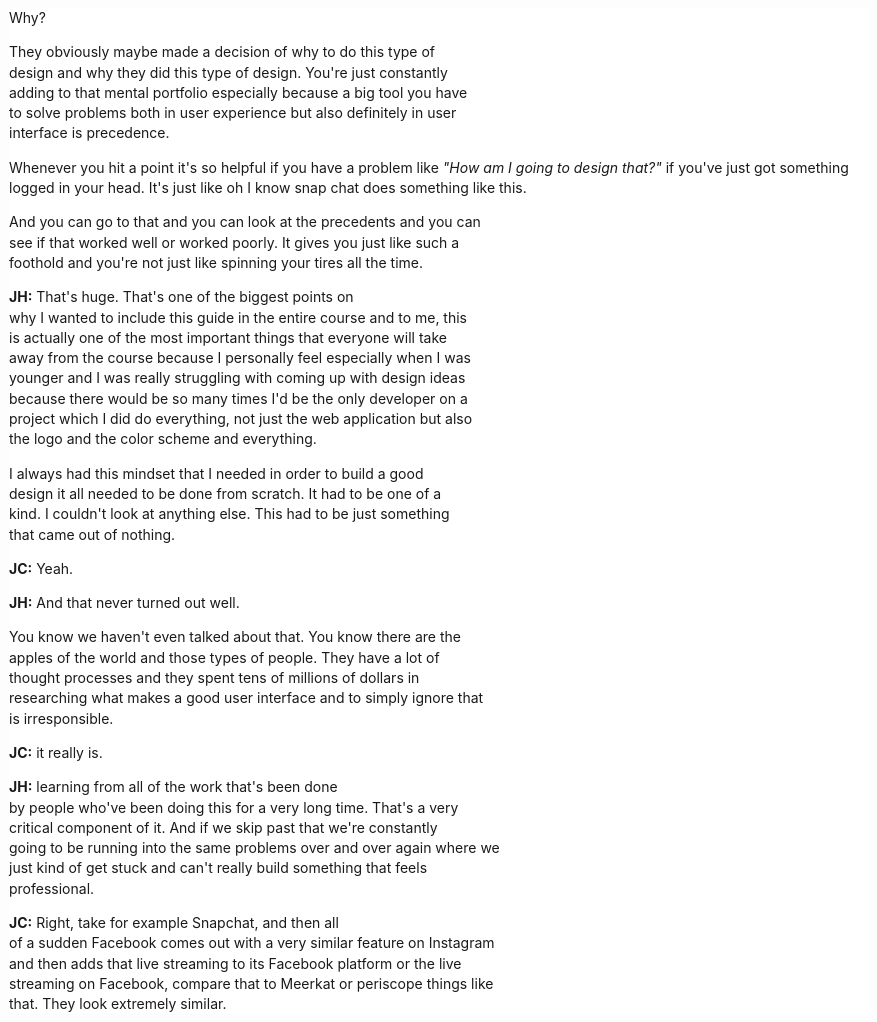 Why?  

 They obviously maybe made a decision of why to do this type of   
design and why they did this type of design. You're just constantly   
adding to that mental portfolio especially because a big tool you have   
to solve problems both in user experience but also definitely in user   
interface is precedence.   

Whenever you hit a point it's so helpful if you
 have a problem like *"How am I going to design that?"* if you've just got
 something logged in your head. It's just like oh I know snap chat does 
something like this.  

And you can go to that and you can look at the precedents and you can  
 see if that worked well or worked poorly. It gives you just like such a  
 foothold and you're not just like spinning your tires all the time.  

**JH:** That's huge. That's one of the biggest points on  
 why I wanted to include this guide in the entire course and to me, this  
 is actually one of the most important things that everyone will take   
away from the course because I personally feel especially when I was     
younger and I was really struggling with coming up with design ideas   
because there would be so many times I'd be the only developer on a   
project which I did do everything, not just the web application but also  
 the logo and the color scheme and everything.  

I always had this mindset that I needed in order to build a good   
design it all needed to be done from scratch. It had to be one of a   
kind. I couldn't look at anything else. This had to be just something   
that came out of nothing.  

**JC:** Yeah.  

**JH:** And that never turned out well.  

You know we haven't even talked about that. You know there are the   
apples of the world and those types of people. They have a lot of   
thought processes and they spent tens of millions of dollars in   
researching what makes a good user interface and to simply ignore that   
is irresponsible.  

**JC:** it really is.  

**JH:** learning from all of the work that's been done   
by people who've been doing this for a very long time. That's a very   
critical component of it. And if we skip past that we're constantly   
going to be running into the same problems over and over again where we   
just kind of get stuck and can't really build something that feels   
professional.  

**JC:** Right, take for example Snapchat, and then all   
of a sudden Facebook comes out with a very similar feature on Instagram   
and then adds that live streaming to its Facebook platform or the live   
streaming on Facebook, compare that to Meerkat or periscope things like   
that. They look extremely similar.   

